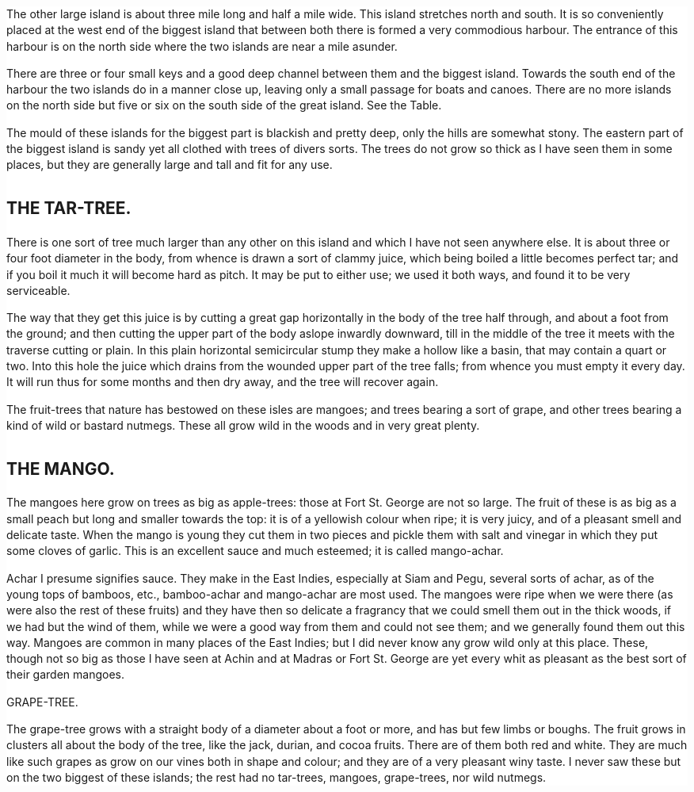 The other large island is about three mile long and half a mile wide. This island stretches north and south. It is so conveniently placed at the west end of the biggest island that between both there is formed a very commodious harbour. The entrance of this harbour is on the north side where the two islands are near a mile asunder. 

There are three or four small keys and a good deep channel between them and the biggest island. Towards the south end of the harbour the two islands do in a manner close up, leaving only a small passage for boats and canoes. There are no more islands on the north side but five or six on the south side of the great island. See the Table.

The mould of these islands for the biggest part is blackish and pretty deep, only the hills are somewhat stony. The eastern part of the biggest island is sandy yet all clothed with trees of divers sorts. The trees do not grow so thick as I have seen them in some places, but they are generally large and tall and fit for any use.

## THE TAR-TREE.

There is one sort of tree much larger than any other on this island and which I have not seen anywhere else. It is about three or four foot diameter in the body, from whence is drawn a sort of clammy juice, which being boiled a little becomes perfect tar; and if you boil it much it will become hard as pitch. It may be put to either use; we used it both ways, and found it to be very serviceable. 

The way that they get this juice is by cutting a great gap horizontally in the body of the tree half through, and about a foot from the ground; and then cutting the upper part of the body aslope inwardly downward, till in the middle of the tree it meets with the traverse cutting or plain. In this plain horizontal semicircular stump they make a hollow like a basin, that may contain a quart or two. Into this hole the juice which drains from the wounded upper part of the tree falls; from whence you must empty it every day. It will run thus for some months and then dry away, and the tree will recover again.

The fruit-trees that nature has bestowed on these isles are mangoes; and trees bearing a sort of grape, and other trees bearing a kind of wild or bastard nutmegs. These all grow wild in the woods and in very great plenty.

## THE MANGO.

The mangoes here grow on trees as big as apple-trees: those at Fort St. George are not so large. The fruit of these is as big as a small peach but long and smaller towards the top: it is of a yellowish colour when ripe; it is very juicy, and of a pleasant smell and delicate taste. When the mango is young they cut them in two pieces and pickle them with salt and vinegar in which they put some cloves of garlic. This is an excellent sauce and much esteemed; it is called mango-achar. 

Achar I presume signifies sauce. They make in the East Indies, especially at Siam and Pegu, several sorts of achar, as of the young tops of bamboos, etc., bamboo-achar and mango-achar are most used. The mangoes were ripe when we were there (as were also the rest of these fruits) and they have then so delicate a fragrancy that we could smell them out in the thick woods, if we had but the wind of them, while we were a good way from them and could not see them; and we generally found them out this way. Mangoes are common in many places of the East Indies; but I did never know any grow wild only at this place. These, though not so big as those I have seen at Achin and at Madras or Fort St. George are yet every whit as pleasant as the best sort of their garden mangoes.

GRAPE-TREE.

The grape-tree grows with a straight body of a diameter about a foot or more, and has but few limbs or boughs. The fruit grows in clusters all about the body of the tree, like the jack, durian, and cocoa fruits. There are of them both red and white. They are much like such grapes as grow on our vines both in shape and colour; and they are of a very pleasant winy taste. I never saw these but on the two biggest of these islands; the rest had no tar-trees, mangoes, grape-trees, nor wild nutmegs.
